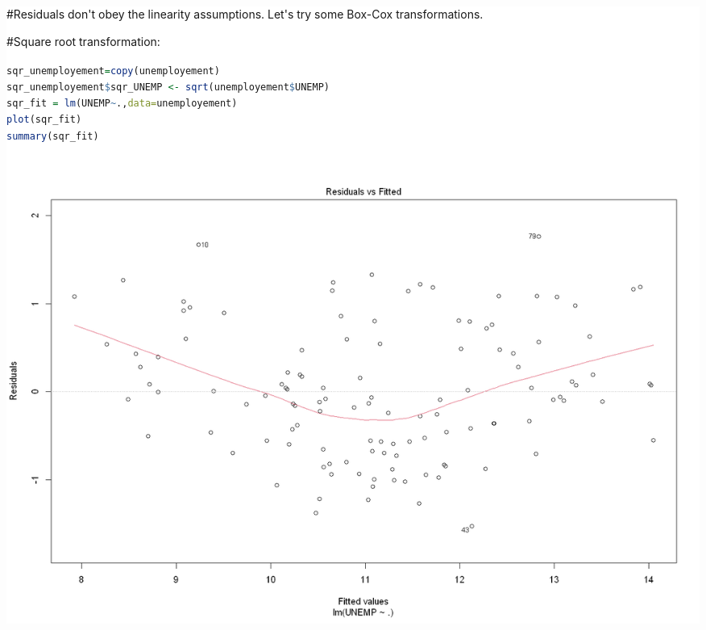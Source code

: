 

#Residuals don't obey the linearity assumptions. Let's try some Box-Cox transformations.

#Square root transformation:


```R
sqr_unemployement=copy(unemployement)
sqr_unemployement$sqr_UNEMP <- sqrt(unemployement$UNEMP)
sqr_fit = lm(UNEMP~.,data=unemployement)
plot(sqr_fit)
summary(sqr_fit)
```


    
![png](rtest_files/rtest_23_0.png)
    



    